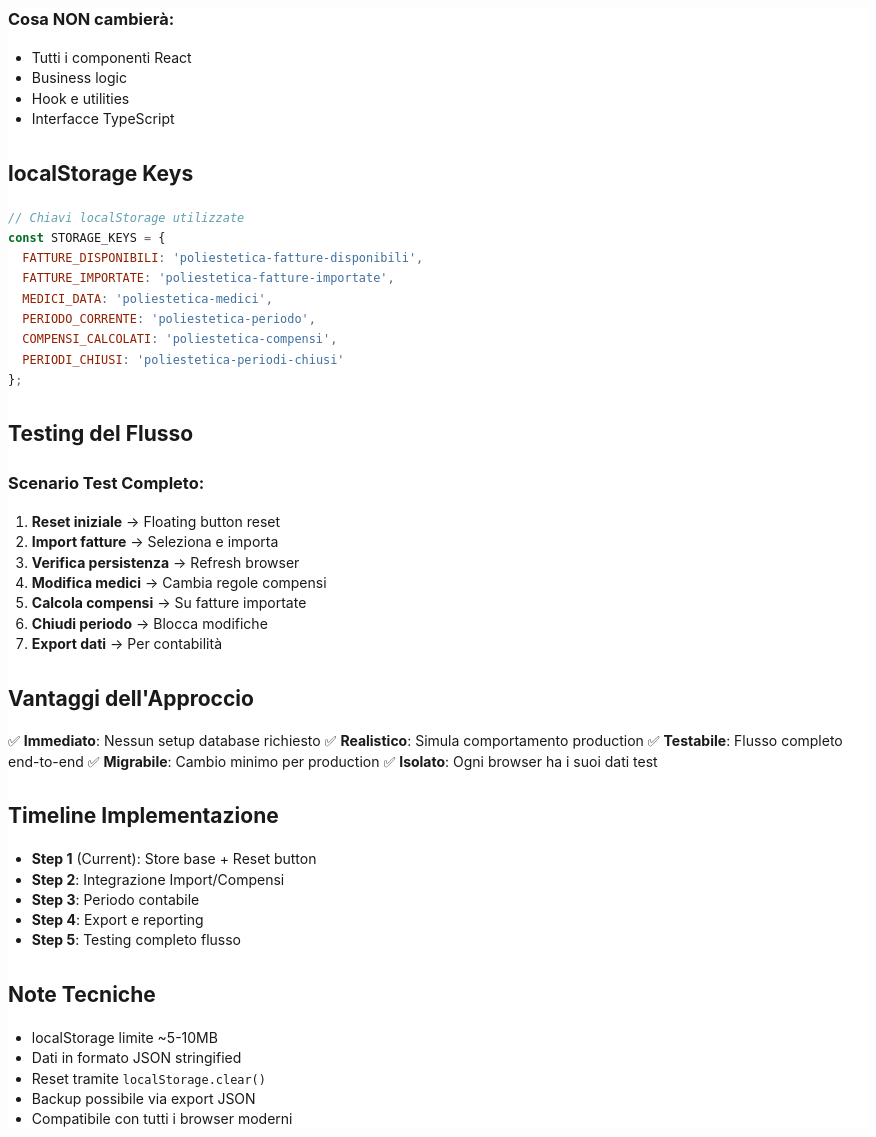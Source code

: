 ### Cosa NON cambierà:
- Tutti i componenti React
- Business logic
- Hook e utilities
- Interfacce TypeScript

## localStorage Keys

```javascript
// Chiavi localStorage utilizzate
const STORAGE_KEYS = {
  FATTURE_DISPONIBILI: 'poliestetica-fatture-disponibili',
  FATTURE_IMPORTATE: 'poliestetica-fatture-importate',
  MEDICI_DATA: 'poliestetica-medici',
  PERIODO_CORRENTE: 'poliestetica-periodo',
  COMPENSI_CALCOLATI: 'poliestetica-compensi',
  PERIODI_CHIUSI: 'poliestetica-periodi-chiusi'
};
```

## Testing del Flusso

### Scenario Test Completo:
1. **Reset iniziale** → Floating button reset
2. **Import fatture** → Seleziona e importa
3. **Verifica persistenza** → Refresh browser
4. **Modifica medici** → Cambia regole compensi
5. **Calcola compensi** → Su fatture importate
6. **Chiudi periodo** → Blocca modifiche
7. **Export dati** → Per contabilità

## Vantaggi dell'Approccio

✅ **Immediato**: Nessun setup database richiesto
✅ **Realistico**: Simula comportamento production
✅ **Testabile**: Flusso completo end-to-end
✅ **Migrabile**: Cambio minimo per production
✅ **Isolato**: Ogni browser ha i suoi dati test

## Timeline Implementazione

- **Step 1** (Current): Store base + Reset button
- **Step 2**: Integrazione Import/Compensi
- **Step 3**: Periodo contabile
- **Step 4**: Export e reporting
- **Step 5**: Testing completo flusso

## Note Tecniche

- localStorage limite ~5-10MB
- Dati in formato JSON stringified
- Reset tramite `localStorage.clear()`
- Backup possibile via export JSON
- Compatibile con tutti i browser moderni